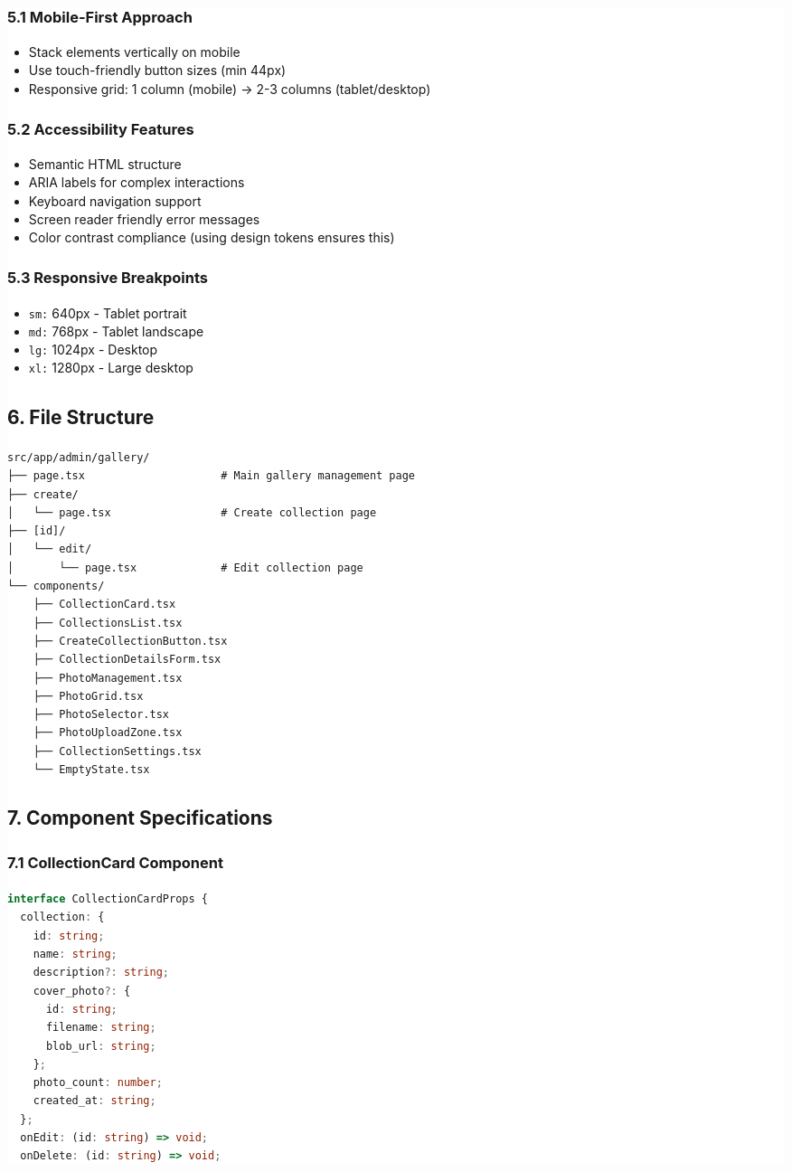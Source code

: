 ### 5.1 Mobile-First Approach

- Stack elements vertically on mobile
- Use touch-friendly button sizes (min 44px)
- Responsive grid: 1 column (mobile) → 2-3 columns (tablet/desktop)

### 5.2 Accessibility Features

- Semantic HTML structure
- ARIA labels for complex interactions
- Keyboard navigation support
- Screen reader friendly error messages
- Color contrast compliance (using design tokens ensures this)

### 5.3 Responsive Breakpoints

- `sm:` 640px - Tablet portrait
- `md:` 768px - Tablet landscape
- `lg:` 1024px - Desktop
- `xl:` 1280px - Large desktop

## 6. File Structure

```
src/app/admin/gallery/
├── page.tsx                     # Main gallery management page
├── create/
│   └── page.tsx                 # Create collection page
├── [id]/
│   └── edit/
│       └── page.tsx             # Edit collection page
└── components/
    ├── CollectionCard.tsx
    ├── CollectionsList.tsx
    ├── CreateCollectionButton.tsx
    ├── CollectionDetailsForm.tsx
    ├── PhotoManagement.tsx
    ├── PhotoGrid.tsx
    ├── PhotoSelector.tsx
    ├── PhotoUploadZone.tsx
    ├── CollectionSettings.tsx
    └── EmptyState.tsx
```

## 7. Component Specifications

### 7.1 CollectionCard Component

```typescript
interface CollectionCardProps {
  collection: {
    id: string;
    name: string;
    description?: string;
    cover_photo?: {
      id: string;
      filename: string;
      blob_url: string;
    };
    photo_count: number;
    created_at: string;
  };
  onEdit: (id: string) => void;
  onDelete: (id: string) => void;
```